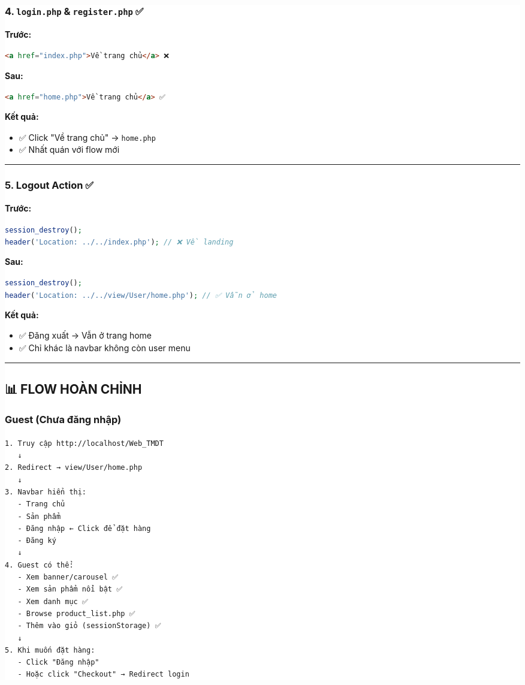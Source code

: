 
### 4. **`login.php` & `register.php`** ✅

**Trước:**

```html
<a href="index.php">Về trang chủ</a> ❌
```

**Sau:**

```html
<a href="home.php">Về trang chủ</a> ✅
```

**Kết quả:**

- ✅ Click "Về trang chủ" → `home.php`
- ✅ Nhất quán với flow mới

---

### 5. **Logout Action** ✅

**Trước:**

```php
session_destroy();
header('Location: ../../index.php'); // ❌ Về landing
```

**Sau:**

```php
session_destroy();
header('Location: ../../view/User/home.php'); // ✅ Vẫn ở home
```

**Kết quả:**

- ✅ Đăng xuất → Vẫn ở trang home
- ✅ Chỉ khác là navbar không còn user menu

---

## 📊 FLOW HOÀN CHỈNH

### Guest (Chưa đăng nhập)

```
1. Truy cập http://localhost/Web_TMDT
   ↓
2. Redirect → view/User/home.php
   ↓
3. Navbar hiển thị:
   - Trang chủ
   - Sản phẩm
   - Đăng nhập ← Click để đặt hàng
   - Đăng ký
   ↓
4. Guest có thể:
   - Xem banner/carousel ✅
   - Xem sản phẩm nổi bật ✅
   - Xem danh mục ✅
   - Browse product_list.php ✅
   - Thêm vào giỏ (sessionStorage) ✅
   ↓
5. Khi muốn đặt hàng:
   - Click "Đăng nhập"
   - Hoặc click "Checkout" → Redirect login
```